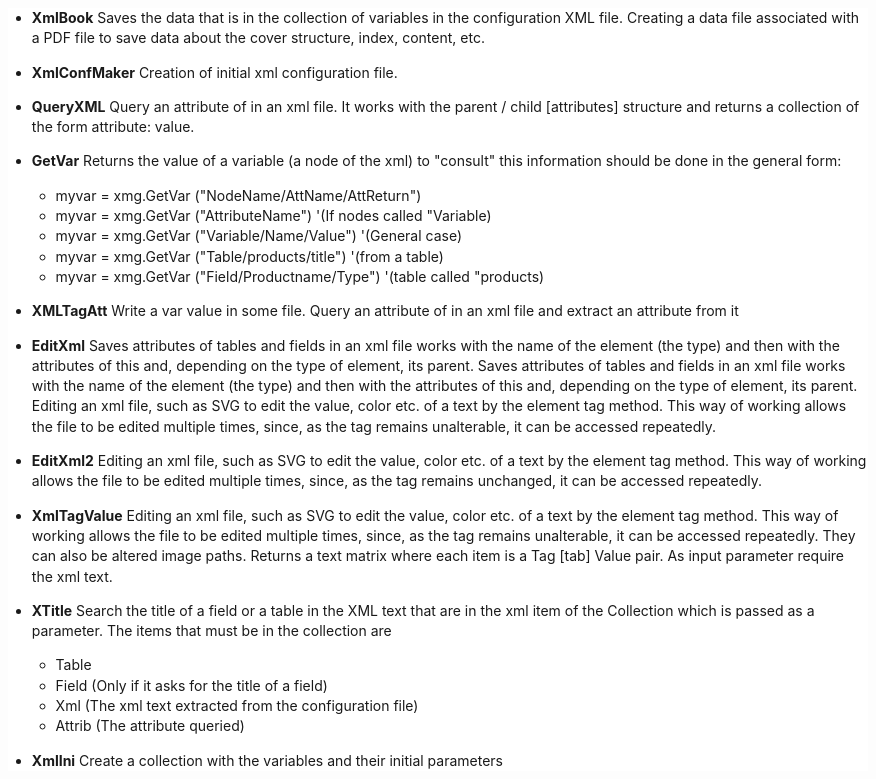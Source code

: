  - **XmlBook**  Saves the data that is in the collection of variables in the configuration XML file. Creating a data file associated with a PDF file to save data about the cover structure, index, content, etc.
  
 - **XmlConfMaker**  Creation of initial xml configuration file.
  
 - **QueryXML**  Query an attribute of in an xml file. It works with the parent / child [attributes] structure and returns a collection of the form attribute: value.
  
 - **GetVar**  Returns the value of a variable (a node of the xml) to "consult" this information should be done in the general form:<br> <ul><li>myvar = xmg.GetVar ("NodeName/AttName/AttReturn") </li> <li> myvar = xmg.GetVar ("AttributeName") '(If nodes called "Variable)</li> <li> myvar = xmg.GetVar ("Variable/Name/Value") '(General case)</li> <li> myvar = xmg.GetVar ("Table/products/title") '(from a table)</li> <li> myvar = xmg.GetVar ("Field/Productname/Type") '(table called "products)</li></ul>
  
 - **XMLTagAtt**  Write a var value in some file. Query an attribute of in an xml file and extract an attribute from it
  
 - **EditXml**  Saves attributes of tables and fields in an xml file works with the name of the element (the type) and then with the attributes of this and, depending on the type of element, its parent. Saves attributes of tables and fields in an xml file works with the name of the element (the type) and then with the attributes of this and, depending on the type of element, its parent. Editing an xml file, such as SVG to edit the value, color etc. of a text by the element tag method. This way of working allows the file to be edited multiple times, since, as the tag remains unalterable, it can be accessed repeatedly.
  
 - **EditXml2**  Editing an xml file, such as SVG to edit the value, color etc. of a text by the element tag method. This way of working allows the file to be edited multiple times, since, as the tag remains unchanged, it can be accessed repeatedly.
  
 - **XmlTagValue**  Editing an xml file, such as SVG to edit the value, color etc. of a text by the element tag method. This way of working allows the file to be edited multiple times, since, as the tag remains unalterable, it can be accessed repeatedly. They can also be altered image paths. Returns a text matrix where each item is a Tag [tab] Value pair. As input parameter require the xml text.
  
 - **XTitle**  Search the title of a field or a table in the XML text that are in the xml item of the Collection which is passed as a parameter. The items that must be in the collection are<br> <ul> <li> Table </li> <li> Field (Only if it asks for the title of a field) </li> <li> Xml (The xml text extracted from the configuration file) </li> <li> Attrib (The attribute queried) </li> </ul>
  
 - **XmlIni**  Create a collection with the variables and their initial parameters
  

